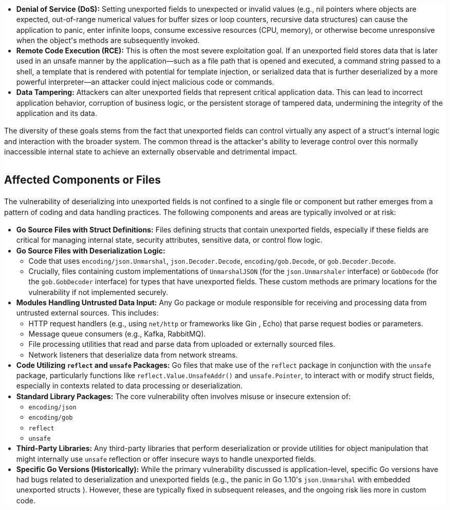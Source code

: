 - **Denial of Service (DoS):** Setting unexported fields to unexpected or invalid values (e.g., nil pointers where objects are expected, out-of-range numerical values for buffer sizes or loop counters, recursive data structures) can cause the application to panic, enter infinite loops, consume excessive resources (CPU, memory), or otherwise become unresponsive when the object's methods are subsequently invoked.
- **Remote Code Execution (RCE):** This is often the most severe exploitation goal. If an unexported field stores data that is later used in an unsafe manner by the application—such as a file path that is opened and executed, a command string passed to a shell, a template that is rendered with potential for template injection, or serialized data that is further deserialized by a more powerful interpreter—an attacker could inject malicious code or commands.
- **Data Tampering:** Attackers can alter unexported fields that represent critical application data. This can lead to incorrect application behavior, corruption of business logic, or the persistent storage of tampered data, undermining the integrity of the application and its data.

The diversity of these goals stems from the fact that unexported fields can control virtually any aspect of a struct's internal logic and interaction with the broader system. The common thread is the attacker's ability to leverage control over this normally inaccessible internal state to achieve an externally observable and detrimental impact.

## Affected Components or Files

The vulnerability of deserializing into unexported fields is not confined to a single file or component but rather emerges from a pattern of coding and data handling practices. The following components and areas are typically involved or at risk:

- **Go Source Files with Struct Definitions:** Files defining structs that contain unexported fields, especially if these fields are critical for managing internal state, security attributes, sensitive data, or control flow logic.
- **Go Source Files with Deserialization Logic:**
    - Code that uses `encoding/json.Unmarshal`, `json.Decoder.Decode`, `encoding/gob.Decode`, or `gob.Decoder.Decode`.
    - Crucially, files containing custom implementations of `UnmarshalJSON` (for the `json.Unmarshaler` interface) or `GobDecode` (for the `gob.GobDecoder` interface) for types that have unexported fields. These custom methods are primary locations for the vulnerability if not implemented securely.
- **Modules Handling Untrusted Data Input:** Any Go package or module responsible for receiving and processing data from untrusted external sources. This includes:
    - HTTP request handlers (e.g., using `net/http` or frameworks like Gin , Echo) that parse request bodies or parameters.
    - Message queue consumers (e.g., Kafka, RabbitMQ).
    - File processing utilities that read and parse data from uploaded or externally sourced files.
    - Network listeners that deserialize data from network streams.
- **Code Utilizing `reflect` and `unsafe` Packages:** Go files that make use of the `reflect` package in conjunction with the `unsafe` package, particularly functions like `reflect.Value.UnsafeAddr()` and `unsafe.Pointer`, to interact with or modify struct fields, especially in contexts related to data processing or deserialization.
- **Standard Library Packages:** The core vulnerability often involves misuse or insecure extension of:
    - `encoding/json`
    - `encoding/gob`
    - `reflect`
    - `unsafe`
- **Third-Party Libraries:** Any third-party libraries that perform deserialization or provide utilities for object manipulation that might internally use `unsafe` reflection or offer insecure ways to handle unexported fields.
- **Specific Go Versions (Historically):** While the primary vulnerability discussed is application-level, specific Go versions have had bugs related to deserialization and unexported fields (e.g., the panic in Go 1.10's `json.Unmarshal` with embedded unexported structs ). However, these are typically fixed in subsequent releases, and the ongoing risk lies more in custom code.
